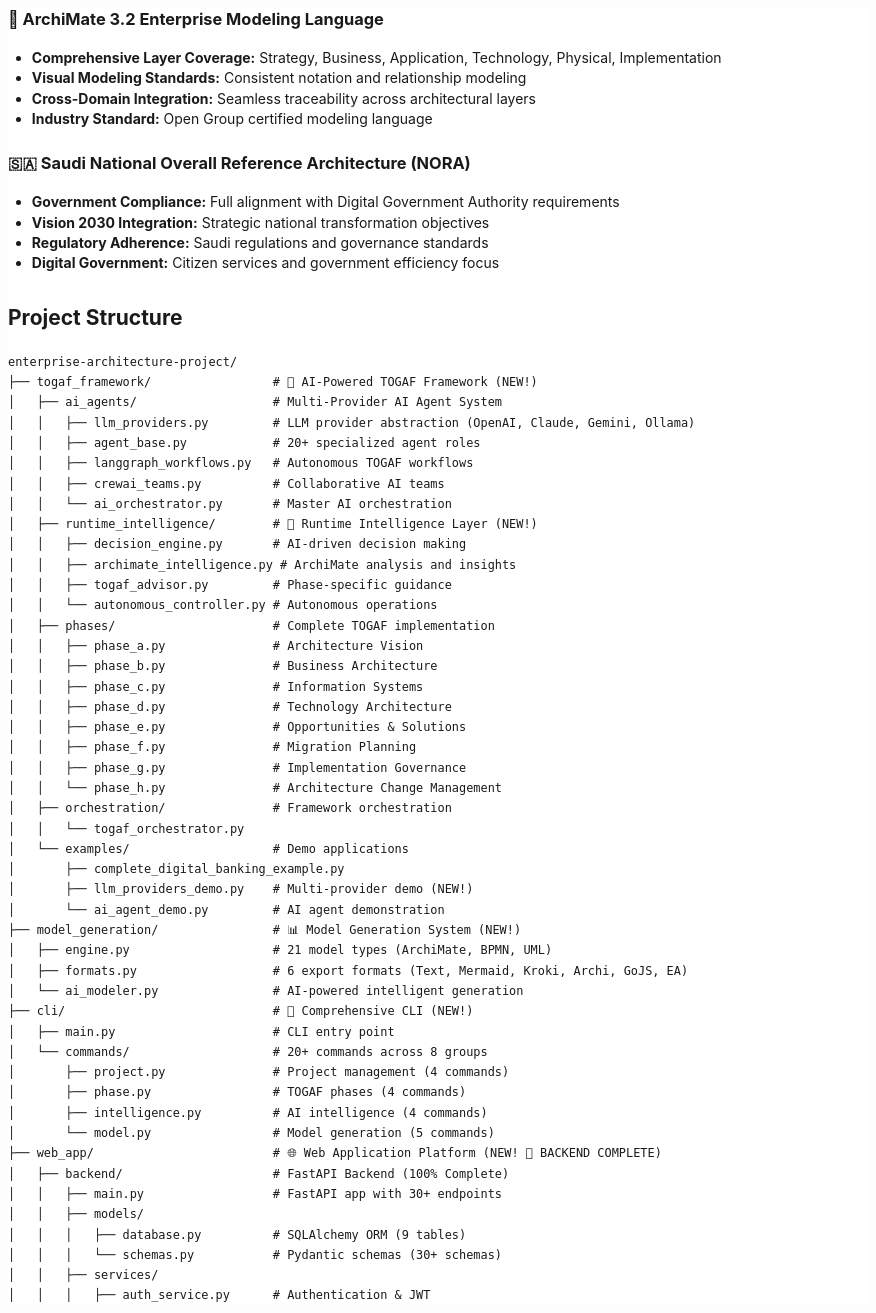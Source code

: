 ### 🎯 ArchiMate 3.2 Enterprise Modeling Language
- **Comprehensive Layer Coverage:** Strategy, Business, Application, Technology, Physical, Implementation
- **Visual Modeling Standards:** Consistent notation and relationship modeling
- **Cross-Domain Integration:** Seamless traceability across architectural layers
- **Industry Standard:** Open Group certified modeling language

### 🇸🇦 Saudi National Overall Reference Architecture (NORA)
- **Government Compliance:** Full alignment with Digital Government Authority requirements
- **Vision 2030 Integration:** Strategic national transformation objectives
- **Regulatory Adherence:** Saudi regulations and governance standards
- **Digital Government:** Citizen services and government efficiency focus

## Project Structure

```
enterprise-architecture-project/
├── togaf_framework/                 # 🤖 AI-Powered TOGAF Framework (NEW!)
│   ├── ai_agents/                   # Multi-Provider AI Agent System
│   │   ├── llm_providers.py         # LLM provider abstraction (OpenAI, Claude, Gemini, Ollama)
│   │   ├── agent_base.py            # 20+ specialized agent roles
│   │   ├── langgraph_workflows.py   # Autonomous TOGAF workflows
│   │   ├── crewai_teams.py          # Collaborative AI teams
│   │   └── ai_orchestrator.py       # Master AI orchestration
│   ├── runtime_intelligence/        # 🧠 Runtime Intelligence Layer (NEW!)
│   │   ├── decision_engine.py       # AI-driven decision making
│   │   ├── archimate_intelligence.py # ArchiMate analysis and insights
│   │   ├── togaf_advisor.py         # Phase-specific guidance
│   │   └── autonomous_controller.py # Autonomous operations
│   ├── phases/                      # Complete TOGAF implementation
│   │   ├── phase_a.py               # Architecture Vision
│   │   ├── phase_b.py               # Business Architecture
│   │   ├── phase_c.py               # Information Systems
│   │   ├── phase_d.py               # Technology Architecture
│   │   ├── phase_e.py               # Opportunities & Solutions
│   │   ├── phase_f.py               # Migration Planning
│   │   ├── phase_g.py               # Implementation Governance
│   │   └── phase_h.py               # Architecture Change Management
│   ├── orchestration/               # Framework orchestration
│   │   └── togaf_orchestrator.py
│   └── examples/                    # Demo applications
│       ├── complete_digital_banking_example.py
│       ├── llm_providers_demo.py    # Multi-provider demo (NEW!)
│       └── ai_agent_demo.py         # AI agent demonstration
├── model_generation/                # 📊 Model Generation System (NEW!)
│   ├── engine.py                    # 21 model types (ArchiMate, BPMN, UML)
│   ├── formats.py                   # 6 export formats (Text, Mermaid, Kroki, Archi, GoJS, EA)
│   └── ai_modeler.py                # AI-powered intelligent generation
├── cli/                             # 🎨 Comprehensive CLI (NEW!)
│   ├── main.py                      # CLI entry point
│   └── commands/                    # 20+ commands across 8 groups
│       ├── project.py               # Project management (4 commands)
│       ├── phase.py                 # TOGAF phases (4 commands)
│       ├── intelligence.py          # AI intelligence (4 commands)
│       └── model.py                 # Model generation (5 commands)
├── web_app/                         # 🌐 Web Application Platform (NEW! 🎉 BACKEND COMPLETE)
│   ├── backend/                     # FastAPI Backend (100% Complete)
│   │   ├── main.py                  # FastAPI app with 30+ endpoints
│   │   ├── models/
│   │   │   ├── database.py          # SQLAlchemy ORM (9 tables)
│   │   │   └── schemas.py           # Pydantic schemas (30+ schemas)
│   │   ├── services/
│   │   │   ├── auth_service.py      # Authentication & JWT
```